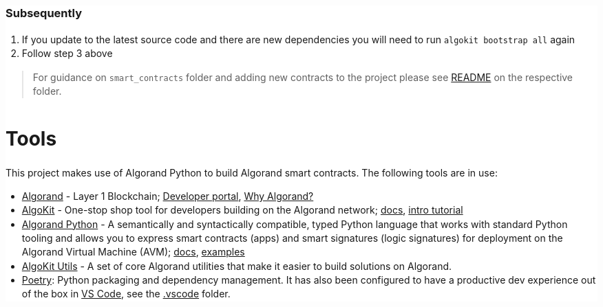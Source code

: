 ### Subsequently

1. If you update to the latest source code and there are new dependencies you will need to run `algokit bootstrap all` again
2. Follow step 3 above

> For guidance on `smart_contracts` folder and adding new contracts to the project please see [README](smart_contracts/README.md) on the respective folder.

# Tools

This project makes use of Algorand Python to build Algorand smart contracts. The following tools are in use:

- [Algorand](https://www.algorand.com/) - Layer 1 Blockchain; [Developer portal](https://developer.algorand.org/), [Why Algorand?](https://developer.algorand.org/docs/get-started/basics/why_algorand/)
- [AlgoKit](https://github.com/algorandfoundation/algokit-cli) - One-stop shop tool for developers building on the Algorand network; [docs](https://github.com/algorandfoundation/algokit-cli/blob/main/docs/algokit.md), [intro tutorial](https://github.com/algorandfoundation/algokit-cli/blob/main/docs/tutorials/intro.md)
- [Algorand Python](https://github.com/algorandfoundation/puya) - A semantically and syntactically compatible, typed Python language that works with standard Python tooling and allows you to express smart contracts (apps) and smart signatures (logic signatures) for deployment on the Algorand Virtual Machine (AVM); [docs](https://github.com/algorandfoundation/puya), [examples](https://github.com/algorandfoundation/puya/tree/main/examples)
- [AlgoKit Utils](https://github.com/algorandfoundation/algokit-utils-py) - A set of core Algorand utilities that make it easier to build solutions on Algorand.
- [Poetry](https://python-poetry.org/): Python packaging and dependency management.
It has also been configured to have a productive dev experience out of the box in [VS Code](https://code.visualstudio.com/), see the [.vscode](./.vscode) folder.

